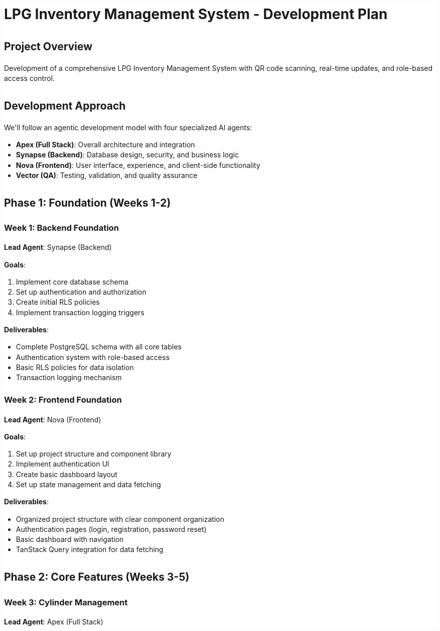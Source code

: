# LPG Inventory Management System - Development Plan

## Project Overview
Development of a comprehensive LPG Inventory Management System with QR code scanning, real-time updates, and role-based access control.

## Development Approach
We'll follow an agentic development model with four specialized AI agents:
- **Apex (Full Stack)**: Overall architecture and integration
- **Synapse (Backend)**: Database design, security, and business logic
- **Nova (Frontend)**: User interface, experience, and client-side functionality
- **Vector (QA)**: Testing, validation, and quality assurance

## Phase 1: Foundation (Weeks 1-2)

### Week 1: Backend Foundation
**Lead Agent**: Synapse (Backend)

**Goals**:
1. Implement core database schema
2. Set up authentication and authorization
3. Create initial RLS policies
4. Implement transaction logging triggers

**Deliverables**:
- Complete PostgreSQL schema with all core tables
- Authentication system with role-based access
- Basic RLS policies for data isolation
- Transaction logging mechanism

### Week 2: Frontend Foundation
**Lead Agent**: Nova (Frontend)

**Goals**:
1. Set up project structure and component library
2. Implement authentication UI
3. Create basic dashboard layout
4. Set up state management and data fetching

**Deliverables**:
- Organized project structure with clear component organization
- Authentication pages (login, registration, password reset)
- Basic dashboard with navigation
- TanStack Query integration for data fetching

## Phase 2: Core Features (Weeks 3-5)

### Week 3: Cylinder Management
**Lead Agent**: Apex (Full Stack)
